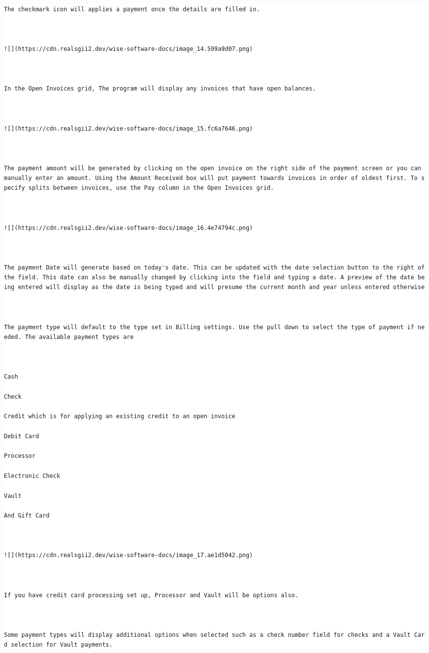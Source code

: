     The checkmark icon will applies a payment once the details are filled in.



    ![](https://cdn.realsgii2.dev/wise-software-docs/image_14.599a9d07.png)



    In the Open Invoices grid, The program will display any invoices that have open balances.



    ![](https://cdn.realsgii2.dev/wise-software-docs/image_15.fc6a7646.png)



    The payment amount will be generated by clicking on the open invoice on the right side of the payment screen or you can manually enter an amount. Using the Amount Received box will put payment towards invoices in order of oldest first. To specify splits between invoices, use the Pay column in the Open Invoices grid.



    ![](https://cdn.realsgii2.dev/wise-software-docs/image_16.4e74794c.png)



    The payment Date will generate based on today's date. This can be updated with the date selection button to the right of the field. This date can also be manually changed by clicking into the field and typing a date. A preview of the date being entered will display as the date is being typed and will presume the current month and year unless entered otherwise



    The payment type will default to the type set in Billing settings. Use the pull down to select the type of payment if needed. The available payment types are



    Cash

    Check

    Credit which is for applying an existing credit to an open invoice

    Debit Card

    Processor

    Electronic Check

    Vault

    And Gift Card



    ![](https://cdn.realsgii2.dev/wise-software-docs/image_17.ae1d5042.png)



    If you have credit card processing set up, Processor and Vault will be options also.



    Some payment types will display additional options when selected such as a check number field for checks and a Vault Card selection for Vault payments.
